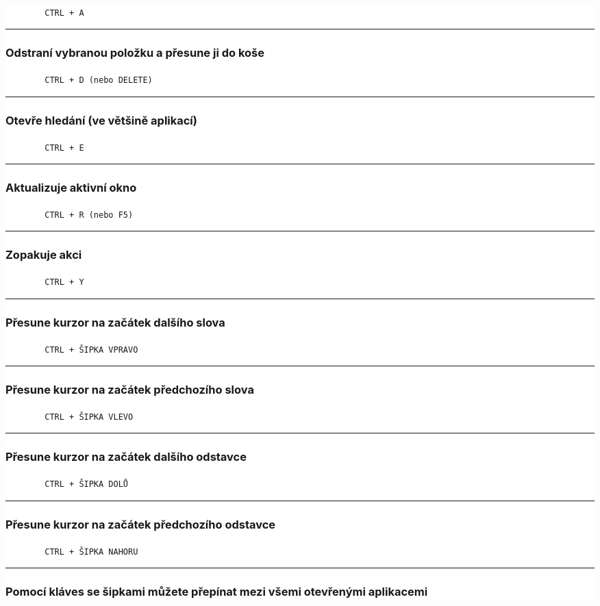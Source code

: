             CTRL + A

---------------------------------------------------------------------------------------------------------------

### Odstraní vybranou položku a přesune ji do koše

            CTRL + D (nebo DELETE)

---------------------------------------------------------------------------------------------------------------

### Otevře hledání (ve většině aplikací)

            CTRL + E

---------------------------------------------------------------------------------------------------------------

### Aktualizuje aktivní okno

            CTRL + R (nebo F5)

---------------------------------------------------------------------------------------------------------------

### Zopakuje akci

            CTRL + Y

---------------------------------------------------------------------------------------------------------------

### Přesune kurzor na začátek dalšího slova

            CTRL + ŠIPKA VPRAVO

---------------------------------------------------------------------------------------------------------------

### Přesune kurzor na začátek předchozího slova

            CTRL + ŠIPKA VLEVO

---------------------------------------------------------------------------------------------------------------

### Přesune kurzor na začátek dalšího odstavce

            CTRL + ŠIPKA DOLŮ

---------------------------------------------------------------------------------------------------------------

### Přesune kurzor na začátek předchozího odstavce

            CTRL + ŠIPKA NAHORU

---------------------------------------------------------------------------------------------------------------

### Pomocí kláves se šipkami můžete přepínat mezi všemi otevřenými aplikacemi
